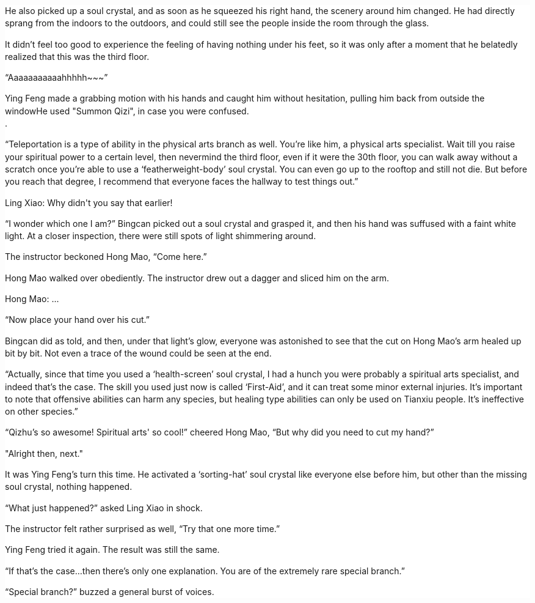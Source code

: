 He also picked up a soul crystal, and as soon as he squeezed his right hand, the scenery around him changed. He had directly sprang from the indoors to the outdoors, and could still see the people inside the room through the glass.

It didn’t feel too good to experience the feeling of having nothing under his feet, so it was only after a moment that he belatedly realized that this was the third floor.

“Aaaaaaaaaaahhhhh~~~”

<div>Ying Feng made a grabbing motion with his hands and caught him without hesitation, pulling him back from outside the <div class="tooltip">window<span class="tooltiptext">He used "Summon Qizi", in case you were confused.</span></div>.</div><p/>

“Teleportation is a type of ability in the physical arts branch as well. You’re like him, a physical arts specialist. Wait till you raise your spiritual power to a certain level, then nevermind the third floor, even if it were the 30th floor, you can walk away without a scratch once you’re able to use a ‘featherweight-body’ soul crystal. You can even go up to the rooftop and still not die. But before you reach that degree, I recommend that everyone faces the hallway to test things out.”

Ling Xiao: Why didn't you say that earlier!

“I wonder which one I am?” Bingcan picked out a soul crystal and grasped it, and then his hand was suffused with a faint white light. At a closer inspection, there were still spots of light shimmering around.

The instructor beckoned Hong Mao, “Come here.”

Hong Mao walked over obediently. The instructor drew out a dagger and sliced him on the arm.

Hong Mao: ...

“Now place your hand over his cut.”

Bingcan did as told, and then, under that light’s glow, everyone was astonished to see that the cut on Hong Mao’s arm healed up bit by bit. Not even a trace of the wound could be seen at the end.

“Actually, since that time you used a ‘health-screen’ soul crystal, I had a hunch you were probably a spiritual arts specialist, and indeed that’s the case. The skill you used just now is called ‘First-Aid’, and it can treat some minor external injuries. It’s important to note that offensive abilities can harm any species, but healing type abilities can only be used on Tianxiu people. It’s ineffective on other species.”

“Qizhu’s so awesome! Spiritual arts' so cool!” cheered Hong Mao, “But why did you need to cut my hand?”

"Alright then, next."

It was Ying Feng’s turn this time. He activated a ‘sorting-hat’ soul crystal like everyone else before him, but other than the missing soul crystal, nothing happened.

“What just happened?” asked Ling Xiao in shock.

The instructor felt rather surprised as well, “Try that one more time.”

Ying Feng tried it again. The result was still the same.

“If that’s the case…then there’s only one explanation. You are of the extremely rare special branch.”

“Special branch?” buzzed a general burst of voices.
